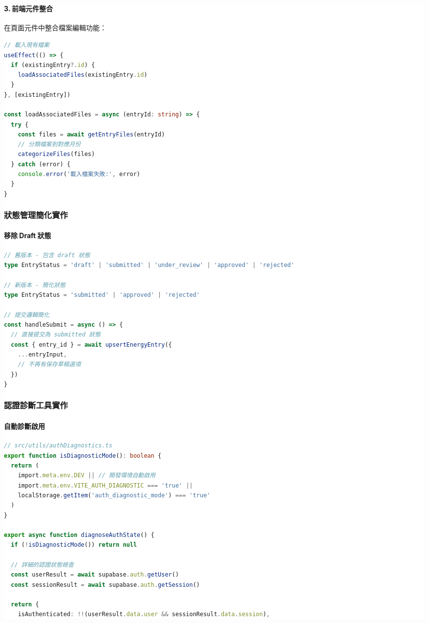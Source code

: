 #### 3. 前端元件整合
在頁面元件中整合檔案編輯功能：

```typescript
// 載入現有檔案
useEffect(() => {
  if (existingEntry?.id) {
    loadAssociatedFiles(existingEntry.id)
  }
}, [existingEntry])

const loadAssociatedFiles = async (entryId: string) => {
  try {
    const files = await getEntryFiles(entryId)
    // 分類檔案到對應月份
    categorizeFiles(files)
  } catch (error) {
    console.error('載入檔案失敗:', error)
  }
}
```

### 狀態管理簡化實作

#### 移除 Draft 狀態
```typescript
// 舊版本 - 包含 draft 狀態
type EntryStatus = 'draft' | 'submitted' | 'under_review' | 'approved' | 'rejected'

// 新版本 - 簡化狀態
type EntryStatus = 'submitted' | 'approved' | 'rejected'

// 提交邏輯簡化
const handleSubmit = async () => {
  // 直接提交為 submitted 狀態
  const { entry_id } = await upsertEnergyEntry({
    ...entryInput,
    // 不再有保存草稿選項
  })
}
```

### 認證診斷工具實作

#### 自動診斷啟用
```typescript
// src/utils/authDiagnostics.ts
export function isDiagnosticMode(): boolean {
  return (
    import.meta.env.DEV || // 開發環境自動啟用
    import.meta.env.VITE_AUTH_DIAGNOSTIC === 'true' ||
    localStorage.getItem('auth_diagnostic_mode') === 'true'
  )
}

export async function diagnoseAuthState() {
  if (!isDiagnosticMode()) return null
  
  // 詳細的認證狀態檢查
  const userResult = await supabase.auth.getUser()
  const sessionResult = await supabase.auth.getSession()
  
  return {
    isAuthenticated: !!(userResult.data.user && sessionResult.data.session),
```